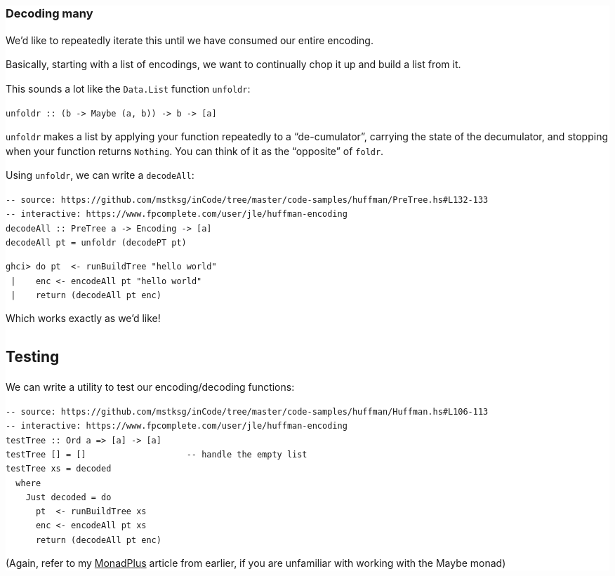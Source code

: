 ### Decoding many

We’d like to repeatedly iterate this until we have consumed our entire
encoding.

Basically, starting with a list of encodings, we want to continually
chop it up and build a list from it.

This sounds a lot like the `Data.List` function `unfoldr`:

``` {.haskell}
unfoldr :: (b -> Maybe (a, b)) -> b -> [a]
```

`unfoldr` makes a list by applying your function repeatedly to a
“de-cumulator”, carrying the state of the decumulator, and stopping when
your function returns `Nothing`. You can think of it as the “opposite”
of `foldr`.

Using `unfoldr`, we can write a `decodeAll`:

``` {.haskell}
-- source: https://github.com/mstksg/inCode/tree/master/code-samples/huffman/PreTree.hs#L132-133
-- interactive: https://www.fpcomplete.com/user/jle/huffman-encoding
decodeAll :: PreTree a -> Encoding -> [a]
decodeAll pt = unfoldr (decodePT pt)

```

``` {.haskell}
ghci> do pt  <- runBuildTree "hello world"
 |    enc <- encodeAll pt "hello world"
 |    return (decodeAll pt enc)
```

Which works exactly as we’d like!

Testing
-------

We can write a utility to test our encoding/decoding functions:

``` {.haskell}
-- source: https://github.com/mstksg/inCode/tree/master/code-samples/huffman/Huffman.hs#L106-113
-- interactive: https://www.fpcomplete.com/user/jle/huffman-encoding
testTree :: Ord a => [a] -> [a]
testTree [] = []                    -- handle the empty list
testTree xs = decoded
  where
    Just decoded = do
      pt  <- runBuildTree xs
      enc <- encodeAll pt xs
      return (decodeAll pt enc)

```

(Again, refer to my
[MonadPlus](http://blog.jle.im/entry/practical-fun-with-monads-introducing-monadplus)
article from earlier, if you are unfamiliar with working with the Maybe
monad)


[^1]: Note — this section was largely rewritten; it used to contain a